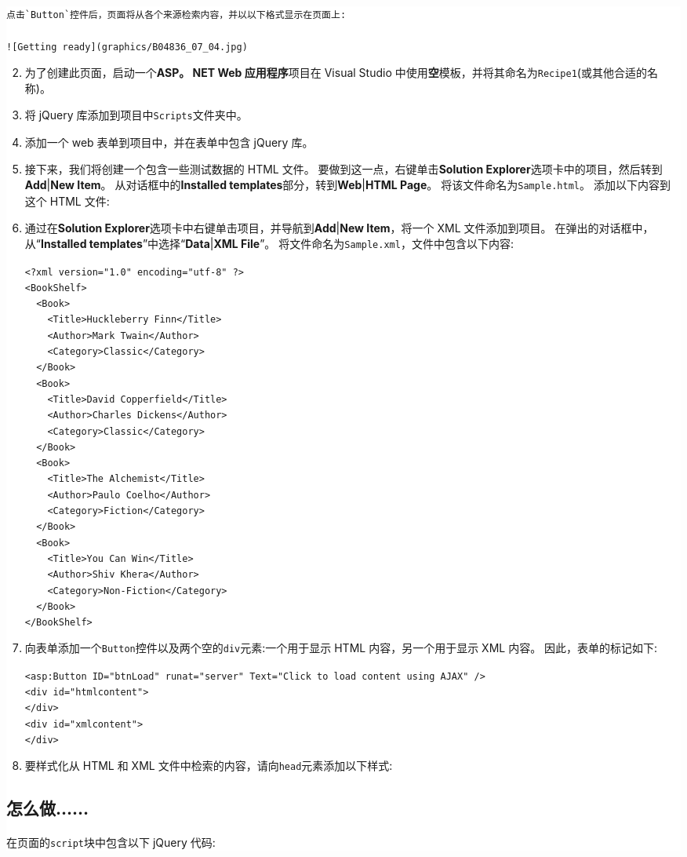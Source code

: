     点击`Button`控件后，页面将从各个来源检索内容，并以以下格式显示在页面上:

    ![Getting ready](graphics/B04836_07_04.jpg)

2.  为了创建此页面，启动一个**ASP。 NET Web 应用程序**项目在 Visual Studio 中使用**空**模板，并将其命名为`Recipe1`(或其他合适的名称)。
3.  将 jQuery 库添加到项目中`Scripts`文件夹中。
4.  添加一个 web 表单到项目中，并在表单中包含 jQuery 库。
5.  接下来，我们将创建一个包含一些测试数据的 HTML 文件。 要做到这一点，右键单击**Solution Explorer**选项卡中的项目，然后转到**Add**|**New Item**。 从对话框中的**Installed templates**部分，转到**Web**|**HTML Page**。 将该文件命名为`Sample.html`。 添加以下内容到这个 HTML 文件:
6.  通过在**Solution Explorer**选项卡中右键单击项目，并导航到**Add**|**New Item**，将一个 XML 文件添加到项目。 在弹出的对话框中，从“**Installed templates**”中选择“**Data**|**XML File**”。 将文件命名为`Sample.xml`，文件中包含以下内容:

    ```
    <?xml version="1.0" encoding="utf-8" ?>
    <BookShelf>
      <Book>
        <Title>Huckleberry Finn</Title>
        <Author>Mark Twain</Author>
        <Category>Classic</Category>
      </Book>
      <Book>
        <Title>David Copperfield</Title>
        <Author>Charles Dickens</Author>
        <Category>Classic</Category>
      </Book>
      <Book>
        <Title>The Alchemist</Title>
        <Author>Paulo Coelho</Author>
        <Category>Fiction</Category>
      </Book>
      <Book>
        <Title>You Can Win</Title>
        <Author>Shiv Khera</Author>
        <Category>Non-Fiction</Category>
      </Book>
    </BookShelf>
    ```

7.  向表单添加一个`Button`控件以及两个空的`div`元素:一个用于显示 HTML 内容，另一个用于显示 XML 内容。 因此，表单的标记如下:

    ```
    <asp:Button ID="btnLoad" runat="server" Text="Click to load content using AJAX" />
    <div id="htmlcontent">
    </div>
    <div id="xmlcontent">
    </div>
    ```

8.  要样式化从 HTML 和 XML 文件中检索的内容，请向`head`元素添加以下样式:

## 怎么做……

在页面的`script`块中包含以下 jQuery 代码:
